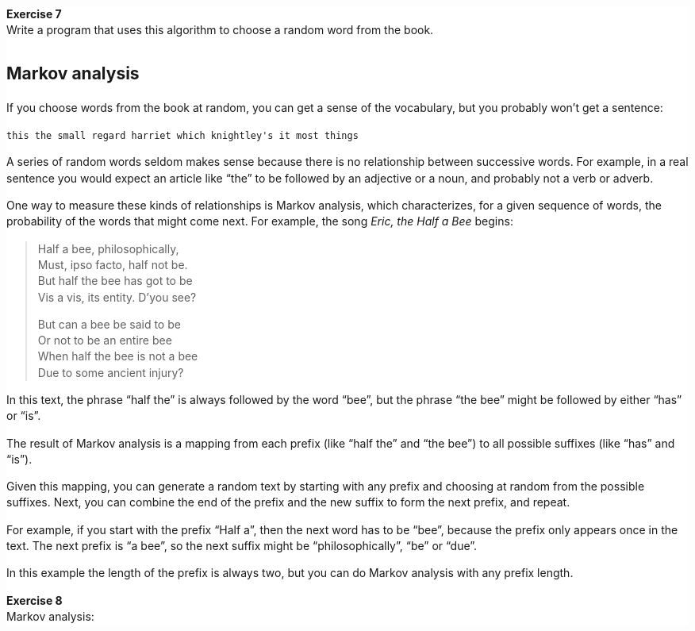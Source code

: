 **Exercise 7**  
Write a program that uses this algorithm to choose a random word from
the book.

## Markov analysis

If you choose words from the book at random, you can get a sense of the
vocabulary, but you probably won’t get a sentence:

```
this the small regard harriet which knightley's it most things
```

A series of random words seldom makes sense because there is no
relationship between successive words. For example, in a real sentence
you would expect an article like “the” to be followed by an adjective or
a noun, and probably not a verb or adverb.

One way to measure these kinds of relationships is Markov analysis,
which characterizes, for a given sequence of words, the probability of
the words that might come next. For example, the song *Eric, the
Half a Bee* begins:

> Half a bee, philosophically,  
> Must, ipso facto, half not be.  
> But half the bee has got to be  
> Vis a vis, its entity. D’you see?  
>   
> But can a bee be said to be  
> Or not to be an entire bee  
> When half the bee is not a bee  
> Due to some ancient injury?  

In this text, the phrase “half the” is always followed by the word
“bee”, but the phrase “the bee” might be followed by either “has” or
“is”.

The result of Markov analysis is a mapping from each prefix (like “half
the” and “the bee”) to all possible suffixes (like “has” and “is”).

Given this mapping, you can generate a random text by starting with any
prefix and choosing at random from the possible suffixes. Next, you can
combine the end of the prefix and the new suffix to form the next
prefix, and repeat.

For example, if you start with the prefix “Half a”, then the next word
has to be “bee”, because the prefix only appears once in the text. The
next prefix is “a bee”, so the next suffix might be “philosophically”,
“be” or “due”.

In this example the length of the prefix is always two, but you can do
Markov analysis with any prefix length.

**Exercise 8**  
Markov analysis:
